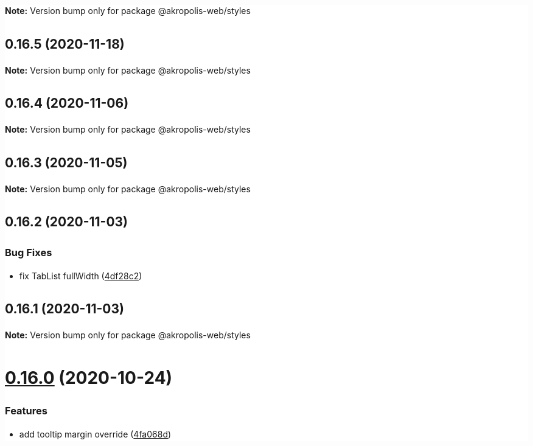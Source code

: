 **Note:** Version bump only for package @akropolis-web/styles





## 0.16.5 (2020-11-18)

**Note:** Version bump only for package @akropolis-web/styles





## 0.16.4 (2020-11-06)

**Note:** Version bump only for package @akropolis-web/styles





## 0.16.3 (2020-11-05)

**Note:** Version bump only for package @akropolis-web/styles





## 0.16.2 (2020-11-03)


### Bug Fixes

* fix TabList fullWidth ([4df28c2](https://github.com/akropolisio/akropolis-web/commit/4df28c2acfdbeb31345ac0e44149b4910eb146b1))





## 0.16.1 (2020-11-03)

**Note:** Version bump only for package @akropolis-web/styles





# [0.16.0](https://github.com/akropolisio/akropolis-web/compare/@akropolis-web/styles@0.15.1...@akropolis-web/styles@0.16.0) (2020-10-24)


### Features

* add tooltip margin override ([4fa068d](https://github.com/akropolisio/akropolis-web/commit/4fa068d66a60b16a5ecdd8cdd175305a7b4acdca))

